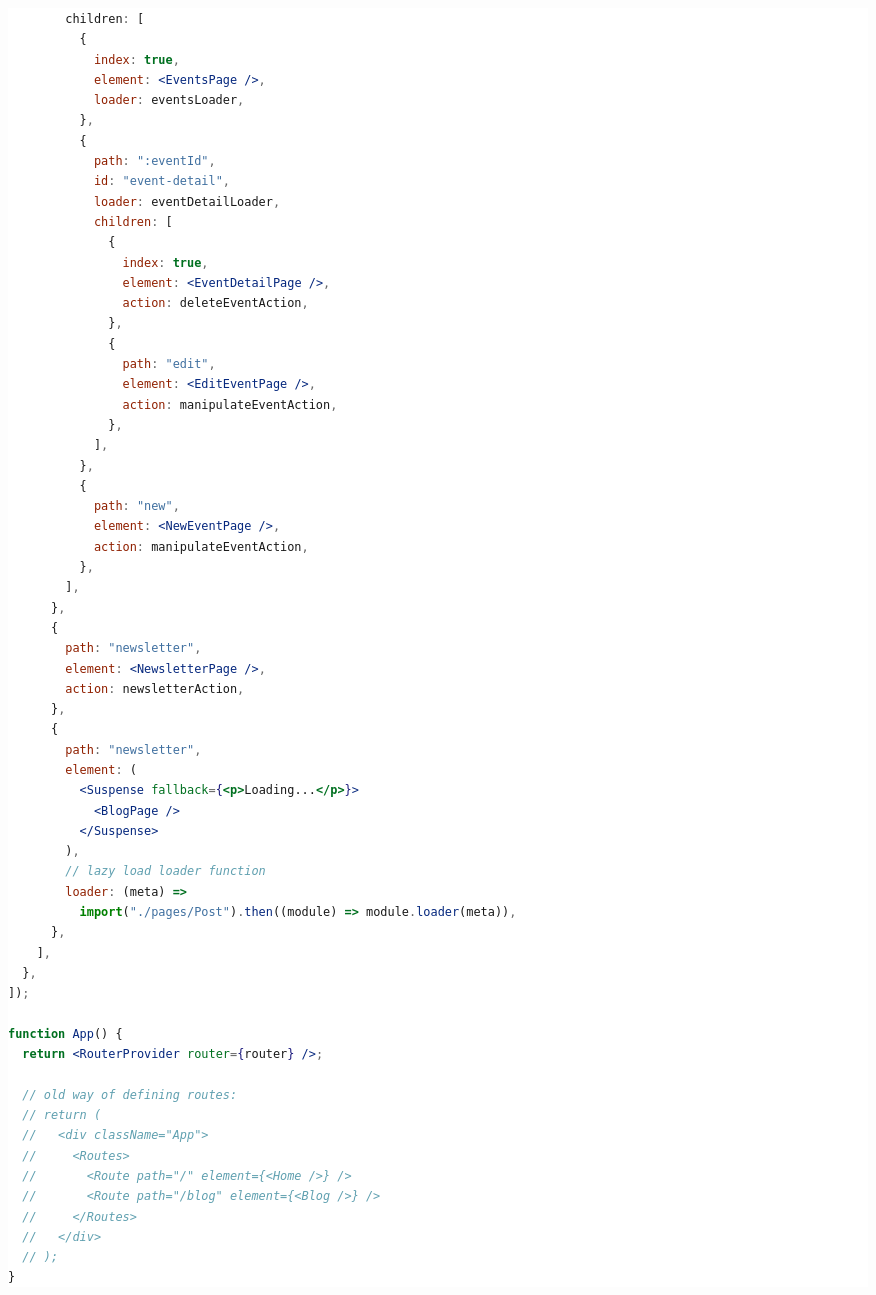 ```jsx
        children: [
          {
            index: true,
            element: <EventsPage />,
            loader: eventsLoader,
          },
          {
            path: ":eventId",
            id: "event-detail",
            loader: eventDetailLoader,
            children: [
              {
                index: true,
                element: <EventDetailPage />,
                action: deleteEventAction,
              },
              {
                path: "edit",
                element: <EditEventPage />,
                action: manipulateEventAction,
              },
            ],
          },
          {
            path: "new",
            element: <NewEventPage />,
            action: manipulateEventAction,
          },
        ],
      },
      {
        path: "newsletter",
        element: <NewsletterPage />,
        action: newsletterAction,
      },
      {
        path: "newsletter",
        element: (
          <Suspense fallback={<p>Loading...</p>}>
            <BlogPage />
          </Suspense>
        ),
        // lazy load loader function
        loader: (meta) =>
          import("./pages/Post").then((module) => module.loader(meta)),
      },
    ],
  },
]);

function App() {
  return <RouterProvider router={router} />;

  // old way of defining routes:
  // return (
  //   <div className="App">
  //     <Routes>
  //       <Route path="/" element={<Home />} />
  //       <Route path="/blog" element={<Blog />} />
  //     </Routes>
  //   </div>
  // );
}
```